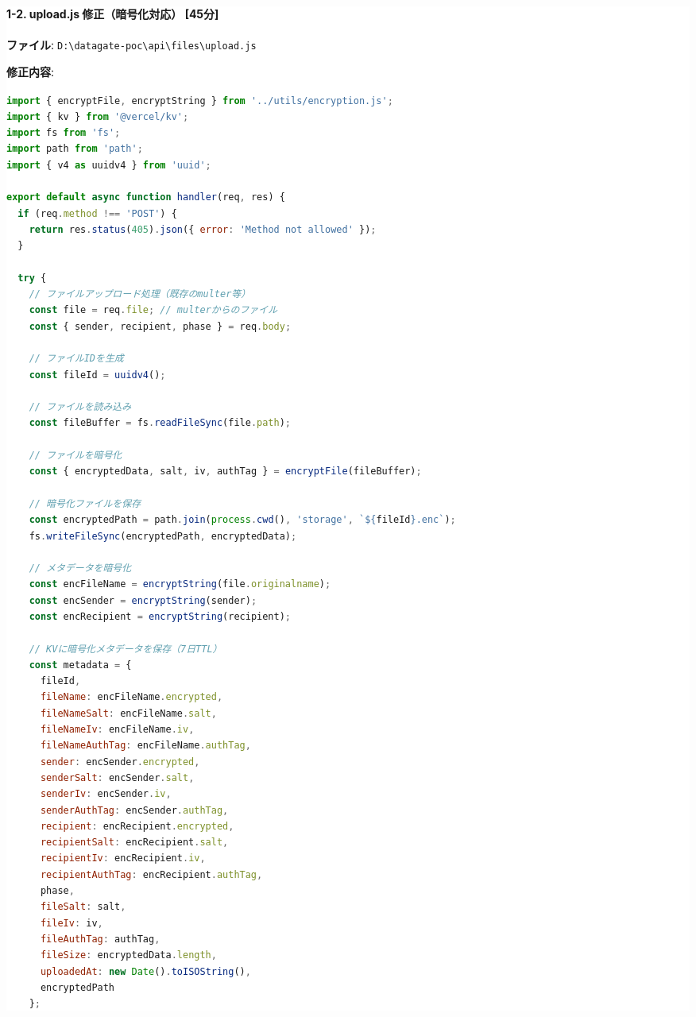 
#### **1-2. upload.js 修正（暗号化対応）** [45分]

**ファイル**: `D:\datagate-poc\api\files\upload.js`

**修正内容**:

```javascript
import { encryptFile, encryptString } from '../utils/encryption.js';
import { kv } from '@vercel/kv';
import fs from 'fs';
import path from 'path';
import { v4 as uuidv4 } from 'uuid';

export default async function handler(req, res) {
  if (req.method !== 'POST') {
    return res.status(405).json({ error: 'Method not allowed' });
  }

  try {
    // ファイルアップロード処理（既存のmulter等）
    const file = req.file; // multerからのファイル
    const { sender, recipient, phase } = req.body;

    // ファイルIDを生成
    const fileId = uuidv4();

    // ファイルを読み込み
    const fileBuffer = fs.readFileSync(file.path);

    // ファイルを暗号化
    const { encryptedData, salt, iv, authTag } = encryptFile(fileBuffer);

    // 暗号化ファイルを保存
    const encryptedPath = path.join(process.cwd(), 'storage', `${fileId}.enc`);
    fs.writeFileSync(encryptedPath, encryptedData);

    // メタデータを暗号化
    const encFileName = encryptString(file.originalname);
    const encSender = encryptString(sender);
    const encRecipient = encryptString(recipient);

    // KVに暗号化メタデータを保存（7日TTL）
    const metadata = {
      fileId,
      fileName: encFileName.encrypted,
      fileNameSalt: encFileName.salt,
      fileNameIv: encFileName.iv,
      fileNameAuthTag: encFileName.authTag,
      sender: encSender.encrypted,
      senderSalt: encSender.salt,
      senderIv: encSender.iv,
      senderAuthTag: encSender.authTag,
      recipient: encRecipient.encrypted,
      recipientSalt: encRecipient.salt,
      recipientIv: encRecipient.iv,
      recipientAuthTag: encRecipient.authTag,
      phase,
      fileSalt: salt,
      fileIv: iv,
      fileAuthTag: authTag,
      fileSize: encryptedData.length,
      uploadedAt: new Date().toISOString(),
      encryptedPath
    };
```